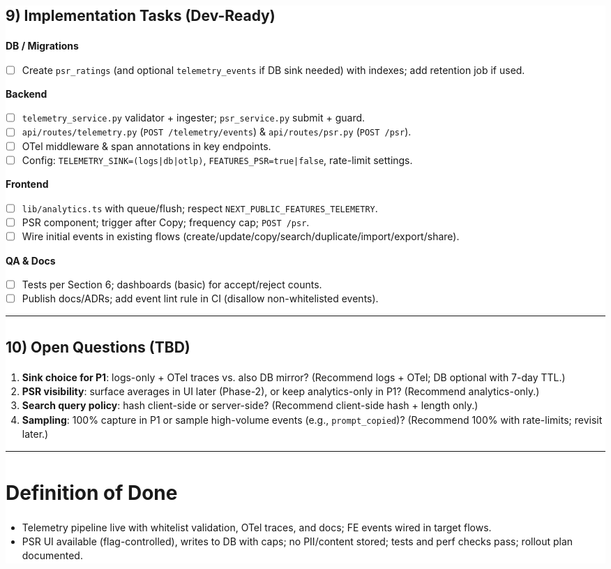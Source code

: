 
## 9) Implementation Tasks (Dev-Ready)

**DB / Migrations**

* [ ] Create `psr_ratings` (and optional `telemetry_events` if DB sink needed) with indexes; add retention job if used.

**Backend**

* [ ] `telemetry_service.py` validator + ingester; `psr_service.py` submit + guard.
* [ ] `api/routes/telemetry.py` (`POST /telemetry/events`) & `api/routes/psr.py` (`POST /psr`).
* [ ] OTel middleware & span annotations in key endpoints.
* [ ] Config: `TELEMETRY_SINK=(logs|db|otlp)`, `FEATURES_PSR=true|false`, rate-limit settings.

**Frontend**

* [ ] `lib/analytics.ts` with queue/flush; respect `NEXT_PUBLIC_FEATURES_TELEMETRY`.
* [ ] PSR component; trigger after Copy; frequency cap; `POST /psr`.
* [ ] Wire initial events in existing flows (create/update/copy/search/duplicate/import/export/share).

**QA & Docs**

* [ ] Tests per Section 6; dashboards (basic) for accept/reject counts.
* [ ] Publish docs/ADRs; add event lint rule in CI (disallow non-whitelisted events).

---

## 10) Open Questions (TBD)

1. **Sink choice for P1**: logs-only + OTel traces vs. also DB mirror? (Recommend logs + OTel; DB optional with 7-day TTL.)
2. **PSR visibility**: surface averages in UI later (Phase-2), or keep analytics-only in P1? (Recommend analytics-only.)
3. **Search query policy**: hash client-side or server-side? (Recommend client-side hash + length only.)
4. **Sampling**: 100% capture in P1 or sample high-volume events (e.g., `prompt_copied`)? (Recommend 100% with rate-limits; revisit later.)

---

# Definition of Done

* Telemetry pipeline live with whitelist validation, OTel traces, and docs; FE events wired in target flows.
* PSR UI available (flag-controlled), writes to DB with caps; no PII/content stored; tests and perf checks pass; rollout plan documented.
